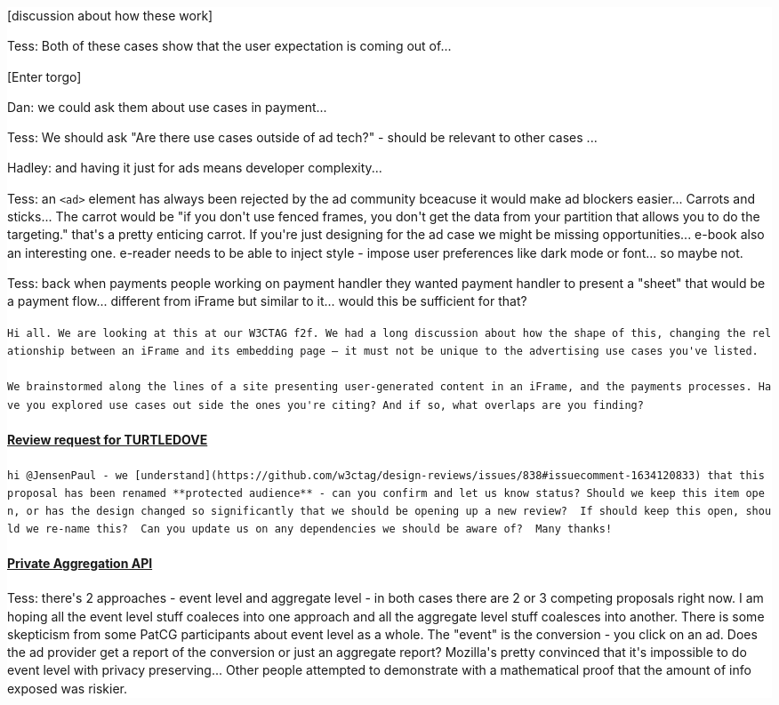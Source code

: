 [discussion about how these work]

Tess: Both of these cases show that the user expectation is coming out of...

[Enter torgo]

Dan: we could ask them about use cases in payment... 

Tess: We should ask "Are there use cases outside of ad tech?" - should be relevant to other cases ...

Hadley: and having it just for ads means developer complexity...

Tess: an `<ad>` element has always been rejected by the ad community bceacuse it would make ad blockers easier...  Carrots and sticks...  The carrot would be "if you don't use fenced frames, you don't get the data from your partition that allows you to do the targeting." that's a pretty enticing carrot.  If you're just designing for the ad case we might be missing opportunities... e-book also an interesting one.  e-reader needs to be able to inject style - impose user preferences like dark mode or font... so maybe not.

Tess: back when payments people working on payment handler they wanted payment handler to present a "sheet" that would be a payment flow... different from iFrame but similar to it... would this be sufficient for that?


```
Hi all. We are looking at this at our W3CTAG f2f. We had a long discussion about how the shape of this, changing the relationship between an iFrame and its embedding page — it must not be unique to the advertising use cases you've listed.

We brainstormed along the lines of a site presenting user-generated content in an iFrame, and the payments processes. Have you explored use cases out side the ones you're citing? And if so, what overlaps are you finding?
```

#### [Review request for TURTLEDOVE](https://github.com/w3ctag/design-reviews/issues/723)

```
hi @JensenPaul - we [understand](https://github.com/w3ctag/design-reviews/issues/838#issuecomment-1634120833) that this proposal has been renamed **protected audience** - can you confirm and let us know status? Should we keep this item open, or has the design changed so significantly that we should be opening up a new review?  If should keep this open, should we re-name this?  Can you update us on any dependencies we should be aware of?  Many thanks!
```

#### [Private Aggregation API](https://github.com/w3ctag/design-reviews/issues/846)

Tess: there's 2 approaches - event level and aggregate level - in both cases there are 2 or 3 competing proposals right now. I am hoping all the event level stuff coaleces into one approach and all the aggregate level stuff coalesces into another.  There is some skepticism from some PatCG participants about event level as a whole.  The "event" is the conversion - you click on an ad.  Does the ad provider get a report of the conversion or just an aggregate report?  Mozilla's pretty convinced that it's impossible to do event level with privacy preserving... Other people attempted to demonstrate with a mathematical proof that the amount of info exposed was riskier.
